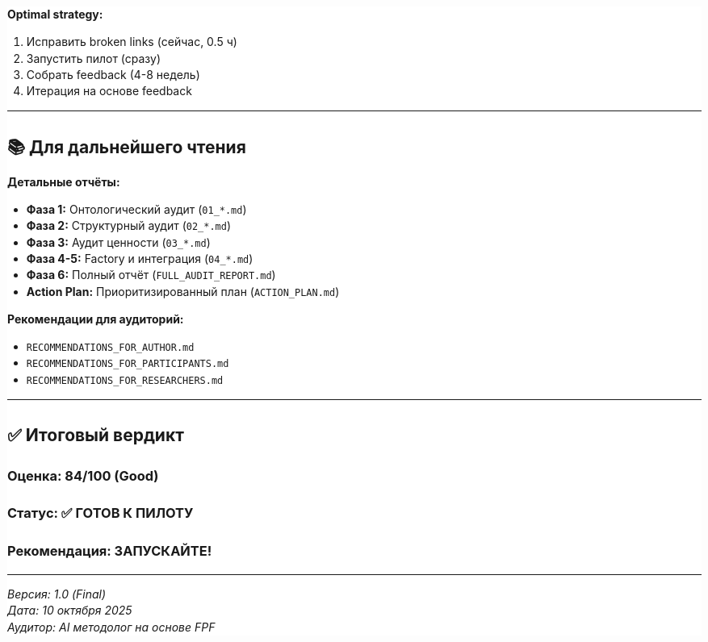 **Optimal strategy:**
1. Исправить broken links (сейчас, 0.5 ч)
2. Запустить пилот (сразу)
3. Собрать feedback (4-8 недель)
4. Итерация на основе feedback

---

## 📚 Для дальнейшего чтения

**Детальные отчёты:**
- **Фаза 1:** Онтологический аудит (`01_*.md`)
- **Фаза 2:** Структурный аудит (`02_*.md`)
- **Фаза 3:** Аудит ценности (`03_*.md`)
- **Фаза 4-5:** Factory и интеграция (`04_*.md`)
- **Фаза 6:** Полный отчёт (`FULL_AUDIT_REPORT.md`)
- **Action Plan:** Приоритизированный план (`ACTION_PLAN.md`)

**Рекомендации для аудиторий:**
- `RECOMMENDATIONS_FOR_AUTHOR.md`
- `RECOMMENDATIONS_FOR_PARTICIPANTS.md`
- `RECOMMENDATIONS_FOR_RESEARCHERS.md`

---

## ✅ Итоговый вердикт

### Оценка: 84/100 (Good)

### Статус: ✅ ГОТОВ К ПИЛОТУ

### Рекомендация: ЗАПУСКАЙТЕ!

---

*Версия: 1.0 (Final)*  
*Дата: 10 октября 2025*  
*Аудитор: AI методолог на основе FPF*

